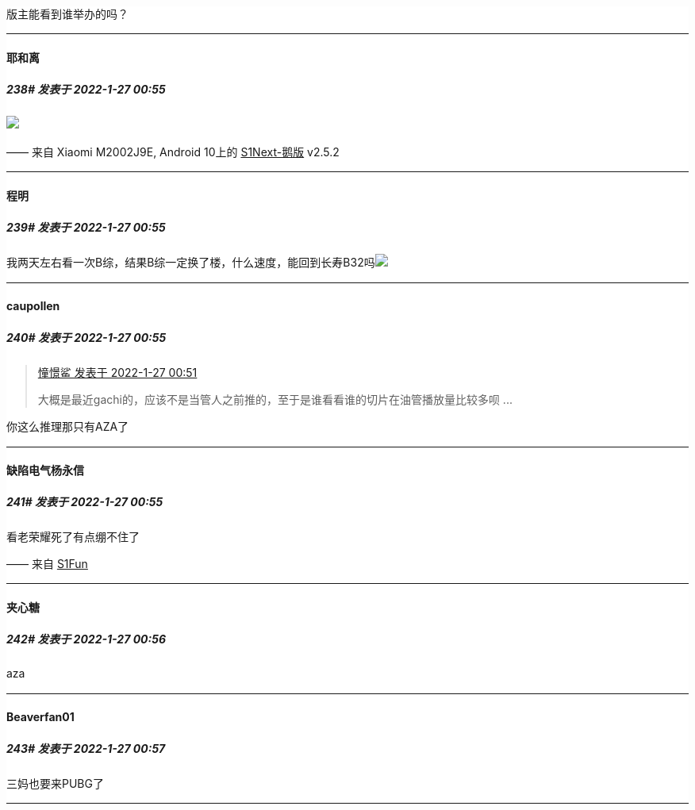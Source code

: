 版主能看到谁举办的吗？

*****

####  耶和离
##### 238#       发表于 2022-1-27 00:55

<img src="https://static.saraba1st.com/image/smiley/face2017/068.png" referrerpolicy="no-referrer">

—— 来自 Xiaomi M2002J9E, Android 10上的 [S1Next-鹅版](https://github.com/ykrank/S1-Next/releases) v2.5.2

*****

####  程明
##### 239#       发表于 2022-1-27 00:55

我两天左右看一次B综，结果B综一定换了楼，什么速度，能回到长寿B32吗<img src="https://static.saraba1st.com/image/smiley/face2017/067.png" referrerpolicy="no-referrer">

*****

####  caupollen
##### 240#       发表于 2022-1-27 00:55

<blockquote><a href="httphttps://bbs.saraba1st.com/2b/forum.php?mod=redirect&amp;goto=findpost&amp;pid=54442261&amp;ptid=2048389" target="_blank">憧憬鲨 发表于 2022-1-27 00:51</a>

大概是最近gachi的，应该不是当管人之前推的，至于是谁看看谁的切片在油管播放量比较多呗 ...</blockquote>
你这么推理那只有AZA了



*****

####  缺陷电气杨永信
##### 241#       发表于 2022-1-27 00:55

看老荣耀死了有点绷不住了

—— 来自 [S1Fun](https://s1fun.koalcat.com)

*****

####  夹心糖
##### 242#       发表于 2022-1-27 00:56

aza

*****

####  Beaverfan01
##### 243#       发表于 2022-1-27 00:57

三妈也要来PUBG了

*****
